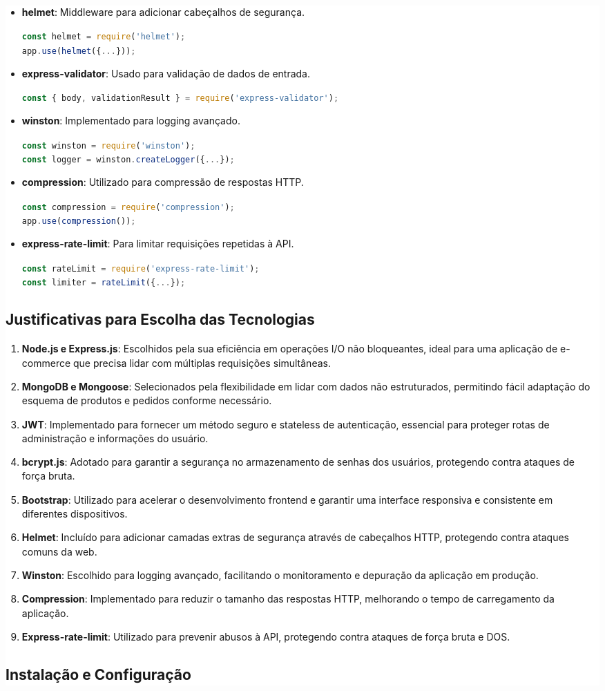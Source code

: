   ```javascript
  ```
- **helmet**: Middleware para adicionar cabeçalhos de segurança.
  ```javascript
  const helmet = require('helmet');
  app.use(helmet({...}));
  ```
- **express-validator**: Usado para validação de dados de entrada.
  ```javascript
  const { body, validationResult } = require('express-validator');
  ```
- **winston**: Implementado para logging avançado.
  ```javascript
  const winston = require('winston');
  const logger = winston.createLogger({...});
  ```
- **compression**: Utilizado para compressão de respostas HTTP.
  ```javascript
  const compression = require('compression');
  app.use(compression());
  ```
- **express-rate-limit**: Para limitar requisições repetidas à API.
  ```javascript
  const rateLimit = require('express-rate-limit');
  const limiter = rateLimit({...});
  ```

## Justificativas para Escolha das Tecnologias

1. **Node.js e Express.js**: Escolhidos pela sua eficiência em operações I/O não bloqueantes, ideal para uma aplicação de e-commerce que precisa lidar com múltiplas requisições simultâneas.

2. **MongoDB e Mongoose**: Selecionados pela flexibilidade em lidar com dados não estruturados, permitindo fácil adaptação do esquema de produtos e pedidos conforme necessário.

3. **JWT**: Implementado para fornecer um método seguro e stateless de autenticação, essencial para proteger rotas de administração e informações do usuário.

4. **bcrypt.js**: Adotado para garantir a segurança no armazenamento de senhas dos usuários, protegendo contra ataques de força bruta.

5. **Bootstrap**: Utilizado para acelerar o desenvolvimento frontend e garantir uma interface responsiva e consistente em diferentes dispositivos.

6. **Helmet**: Incluído para adicionar camadas extras de segurança através de cabeçalhos HTTP, protegendo contra ataques comuns da web.

7. **Winston**: Escolhido para logging avançado, facilitando o monitoramento e depuração da aplicação em produção.

8. **Compression**: Implementado para reduzir o tamanho das respostas HTTP, melhorando o tempo de carregamento da aplicação.

9. **Express-rate-limit**: Utilizado para prevenir abusos à API, protegendo contra ataques de força bruta e DOS.

## Instalação e Configuração
